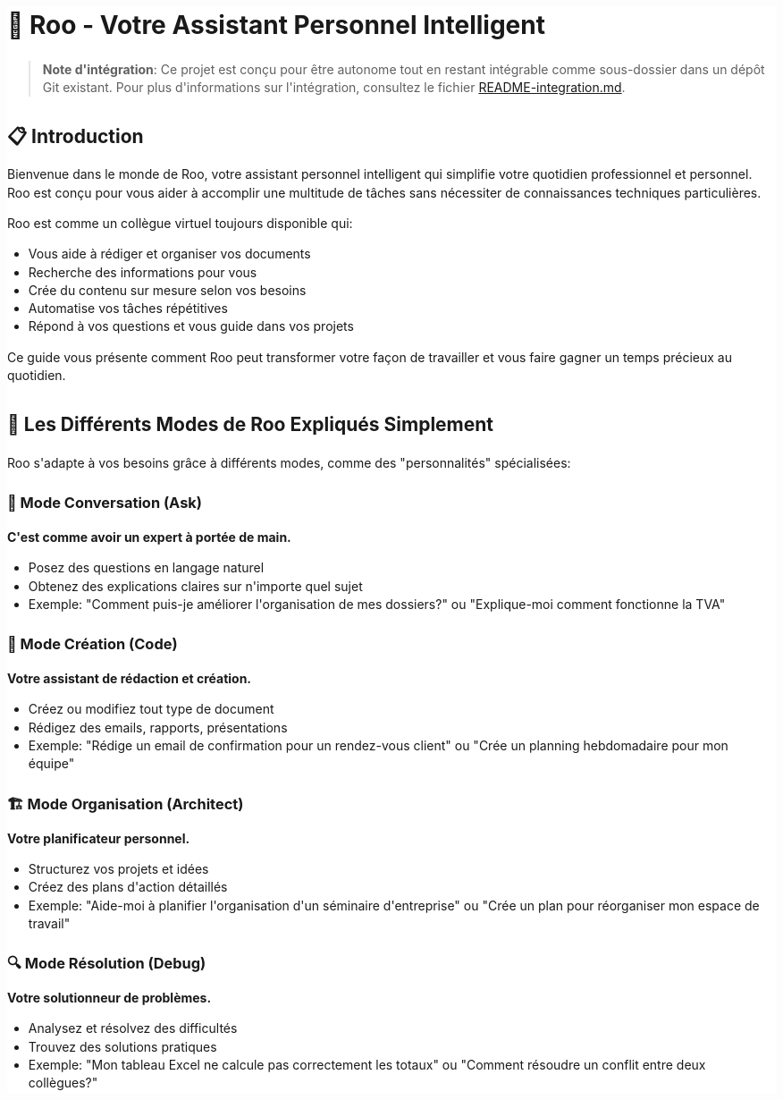 # 🤖 Roo - Votre Assistant Personnel Intelligent

> **Note d'intégration**: Ce projet est conçu pour être autonome tout en restant intégrable comme sous-dossier dans un dépôt Git existant. Pour plus d'informations sur l'intégration, consultez le fichier [README-integration.md](./README-integration.md).

## 📋 Introduction

Bienvenue dans le monde de Roo, votre assistant personnel intelligent qui simplifie votre quotidien professionnel et personnel. Roo est conçu pour vous aider à accomplir une multitude de tâches sans nécessiter de connaissances techniques particulières.

Roo est comme un collègue virtuel toujours disponible qui:
- Vous aide à rédiger et organiser vos documents
- Recherche des informations pour vous
- Crée du contenu sur mesure selon vos besoins
- Automatise vos tâches répétitives
- Répond à vos questions et vous guide dans vos projets

Ce guide vous présente comment Roo peut transformer votre façon de travailler et vous faire gagner un temps précieux au quotidien.

## 🔄 Les Différents Modes de Roo Expliqués Simplement

Roo s'adapte à vos besoins grâce à différents modes, comme des "personnalités" spécialisées:

### 💬 Mode Conversation (Ask)
**C'est comme avoir un expert à portée de main.**
- Posez des questions en langage naturel
- Obtenez des explications claires sur n'importe quel sujet
- Exemple: "Comment puis-je améliorer l'organisation de mes dossiers?" ou "Explique-moi comment fonctionne la TVA"

### 📝 Mode Création (Code)
**Votre assistant de rédaction et création.**
- Créez ou modifiez tout type de document
- Rédigez des emails, rapports, présentations
- Exemple: "Rédige un email de confirmation pour un rendez-vous client" ou "Crée un planning hebdomadaire pour mon équipe"

### 🏗️ Mode Organisation (Architect)
**Votre planificateur personnel.**
- Structurez vos projets et idées
- Créez des plans d'action détaillés
- Exemple: "Aide-moi à planifier l'organisation d'un séminaire d'entreprise" ou "Crée un plan pour réorganiser mon espace de travail"

### 🔍 Mode Résolution (Debug)
**Votre solutionneur de problèmes.**
- Analysez et résolvez des difficultés
- Trouvez des solutions pratiques
- Exemple: "Mon tableau Excel ne calcule pas correctement les totaux" ou "Comment résoudre un conflit entre deux collègues?"
